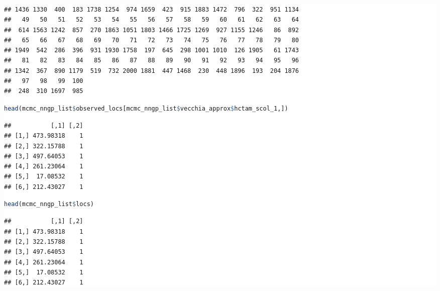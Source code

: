     ## 1436 1330  400  183 1738 1254  974 1659  423  915 1883 1472  796  322  951 1134 
    ##   49   50   51   52   53   54   55   56   57   58   59   60   61   62   63   64 
    ##  614 1563 1242  857  270 1863 1051 1803 1466 1725 1269  927 1155 1246   86  892 
    ##   65   66   67   68   69   70   71   72   73   74   75   76   77   78   79   80 
    ## 1949  542  286  396  931 1930 1758  197  645  298 1001 1010  126 1905   61 1743 
    ##   81   82   83   84   85   86   87   88   89   90   91   92   93   94   95   96 
    ## 1342  367  890 1179  519  732 2000 1881  447 1468  230  448 1896  193  204 1876 
    ##   97   98   99  100 
    ##  248  310 1697  985

``` r
head(mcmc_nngp_list$observed_locs[mcmc_nngp_list$vecchia_approx$hctam_scol_1,]) 
```

    ##           [,1] [,2]
    ## [1,] 473.98318    1
    ## [2,] 322.15788    1
    ## [3,] 497.64053    1
    ## [4,] 261.23064    1
    ## [5,]  17.08532    1
    ## [6,] 212.43027    1

``` r
head(mcmc_nngp_list$locs)
```

    ##           [,1] [,2]
    ## [1,] 473.98318    1
    ## [2,] 322.15788    1
    ## [3,] 497.64053    1
    ## [4,] 261.23064    1
    ## [5,]  17.08532    1
    ## [6,] 212.43027    1
